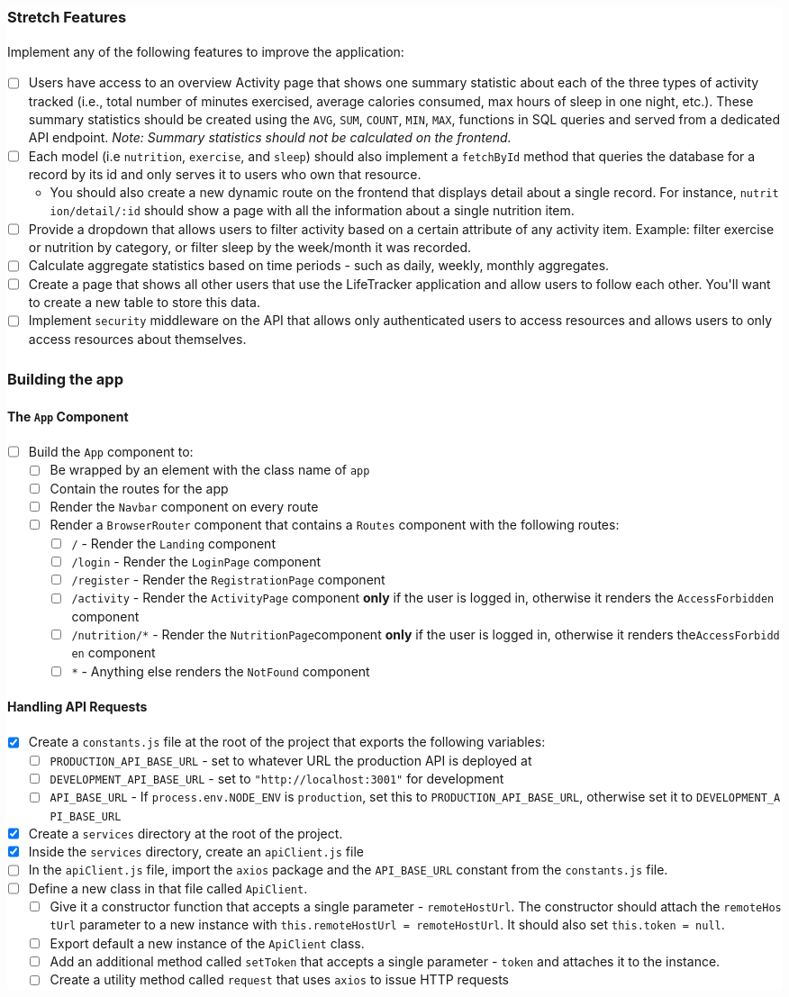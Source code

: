 ### Stretch Features

Implement any of the following features to improve the application:

- [ ] Users have access to an overview Activity page that shows one summary statistic about each of the three types of activity tracked (i.e., total number of minutes exercised, average calories consumed, max hours of sleep in one night, etc.). These summary statistics should be created using the `AVG`, `SUM`, `COUNT`, `MIN`, `MAX`, functions in SQL queries and served from a dedicated API endpoint. *Note: Summary statistics should not be calculated on the frontend.*
- [ ] Each model (i.e `nutrition`, `exercise`, and `sleep`) should also implement a `fetchById` method that queries the database for a record by its id and only serves it to users who own that resource.
  - You should also create a new dynamic route on the frontend that displays detail about a single record. For instance, `nutrition/detail/:id` should show a page with all the information about a single nutrition item.
- [ ] Provide a dropdown that allows users to filter activity based on a certain attribute of any activity item. Example: filter exercise or nutrition by category, or filter sleep by the week/month it was recorded.
- [ ] Calculate aggregate statistics based on time periods - such as daily, weekly, monthly aggregates.
- [ ] Create a page that shows all other users that use the LifeTracker application and allow users to follow each other. You'll want to create a new table to store this data.
- [ ] Implement `security` middleware on the API that allows only authenticated users to access resources and allows users to only access resources about themselves.

### Building the app

#### The `App` Component

- [ ] Build the `App` component to:
  - [ ] Be wrapped by an element with the class name of `app`
  - [ ] Contain the routes for the app
  - [ ] Render the `Navbar` component on every route
  - [ ] Render a `BrowserRouter` component that contains a `Routes` component with the following routes:
    - [ ] `/` - Render the `Landing` component
    - [ ] `/login` - Render the `LoginPage` component
    - [ ] `/register` - Render the `RegistrationPage` component
    - [ ] `/activity` - Render the `ActivityPage` component **only** if the user is logged in, otherwise it renders the `AccessForbidden` component
    - [ ] `/nutrition/*` - Render the `NutritionPage`component **only** if the user is logged in, otherwise it renders the`AccessForbidden` component
    - [ ] `*` - Anything else renders the `NotFound` component

#### Handling API Requests

- [X] Create a `constants.js` file at the root of the project that exports the following variables:
  - [ ] `PRODUCTION_API_BASE_URL` - set to whatever URL the production API is deployed at
  - [ ] `DEVELOPMENT_API_BASE_URL` - set to `"http://localhost:3001"` for development
  - [ ] `API_BASE_URL` - If `process.env.NODE_ENV` is `production`, set this to `PRODUCTION_API_BASE_URL`, otherwise set it to `DEVELOPMENT_API_BASE_URL`
- [X] Create a `services` directory at the root of the project.
- [X] Inside the `services` directory, create an `apiClient.js` file
- [ ] In the `apiClient.js` file, import the `axios` package and the `API_BASE_URL` constant from the `constants.js` file.
- [ ] Define a new class in that file called `ApiClient`.
  - [ ] Give it a constructor function that accepts a single parameter - `remoteHostUrl`. The constructor should attach the `remoteHostUrl` parameter to a new instance with `this.remoteHostUrl = remoteHostUrl`. It should also set `this.token = null`.
  - [ ] Export default a new instance of the `ApiClient` class.
  - [ ] Add an additional method called `setToken` that accepts a single parameter - `token` and attaches it to the instance.
  - [ ] Create a utility method called `request` that uses `axios` to issue HTTP requests